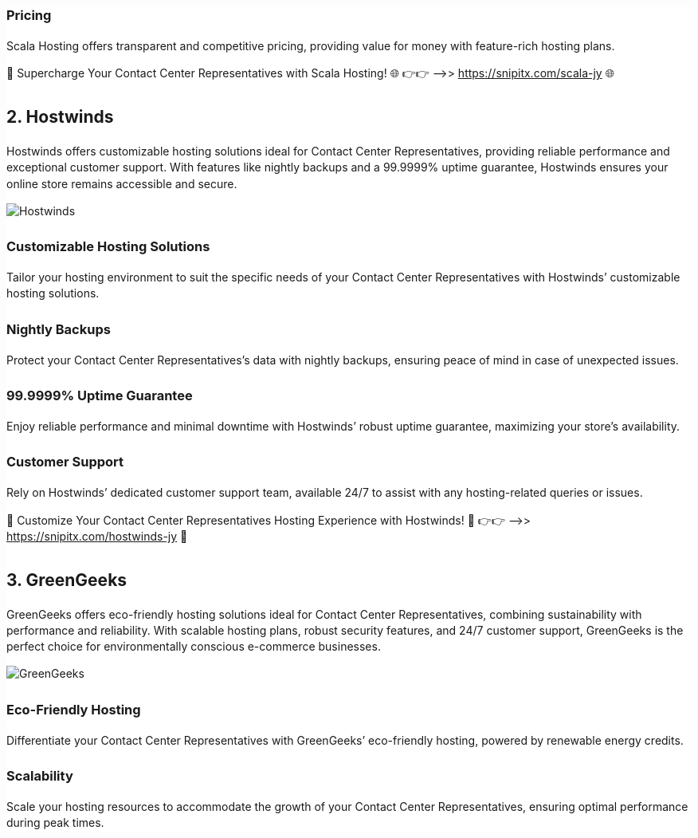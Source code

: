### Pricing
Scala Hosting offers transparent and competitive pricing, providing value for money with feature-rich hosting plans.

🚀 Supercharge Your Contact Center Representatives with Scala Hosting! 🌐
👉👉 -->> https://snipitx.com/scala-jy 🌐

## 2. Hostwinds

Hostwinds offers customizable hosting solutions ideal for Contact Center Representatives, providing reliable performance and exceptional customer support. With features like nightly backups and a 99.9999% uptime guarantee, Hostwinds ensures your online store remains accessible and secure.

![Hostwinds](https://i.imgur.com/53aSNXx.jpeg "Hostwinds Hosting")

### Customizable Hosting Solutions
Tailor your hosting environment to suit the specific needs of your Contact Center Representatives with Hostwinds’ customizable hosting solutions.

### Nightly Backups
Protect your Contact Center Representatives’s data with nightly backups, ensuring peace of mind in case of unexpected issues.

### 99.9999% Uptime Guarantee
Enjoy reliable performance and minimal downtime with Hostwinds’ robust uptime guarantee, maximizing your store’s availability.

### Customer Support
Rely on Hostwinds’ dedicated customer support team, available 24/7 to assist with any hosting-related queries or issues.

🌟 Customize Your Contact Center Representatives Hosting Experience with Hostwinds! 🚀
👉👉 -->> https://snipitx.com/hostwinds-jy 🚀


## 3. GreenGeeks

GreenGeeks offers eco-friendly hosting solutions ideal for Contact Center Representatives, combining sustainability with performance and reliability. With scalable hosting plans, robust security features, and 24/7 customer support, GreenGeeks is the perfect choice for environmentally conscious e-commerce businesses.

![GreenGeeks](https://i.imgur.com/eEwuntu.jpg "GreenGeeks Hosting")

### Eco-Friendly Hosting
Differentiate your Contact Center Representatives with GreenGeeks’ eco-friendly hosting, powered by renewable energy credits.

### Scalability
Scale your hosting resources to accommodate the growth of your Contact Center Representatives, ensuring optimal performance during peak times.
